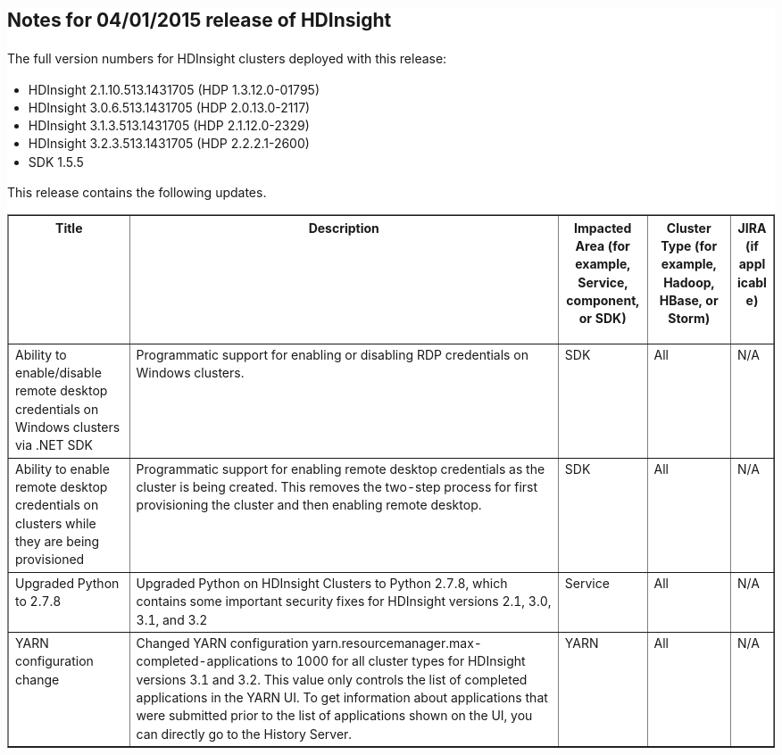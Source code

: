 ## Notes for 04/01/2015 release of HDInsight

The full version numbers for HDInsight clusters deployed with this release:

* HDInsight 	2.1.10.513.1431705	(HDP 1.3.12.0-01795)
* HDInsight 	3.0.6.513.1431705	(HDP 2.0.13.0-2117)
* HDInsight 	3.1.3.513.1431705	(HDP 2.1.12.0-2329)
* HDInsight		3.2.3.513.1431705	(HDP 2.2.2.1-2600)
* SDK			1.5.5

This release contains the following updates.

<table border="1">
<tr>
<th>Title</th>
<th>Description</th>
<th>Impacted Area
(for example, Service, component, or SDK)</p></th>
<th>Cluster Type (for example, Hadoop, HBase, or Storm)</th>
<th>JIRA (if applicable)</th>
</tr>


<tr>
<td>Ability to enable/disable remote desktop credentials on Windows clusters via .NET SDK</td>
<td>Programmatic support for enabling or disabling RDP credentials on Windows clusters.</td>
<td>SDK</td>
<td>All</td>
<td>N/A</td>
</tr>

<tr>
<td>Ability to enable remote desktop credentials on clusters while they are being provisioned</td>
<td>Programmatic support for enabling remote desktop credentials as the cluster is being created. This removes the two-step process for first provisioning the cluster and then enabling remote desktop.</td>
<td>SDK</td>
<td>All</td>
<td>N/A</td>
</tr>

<tr>
<td>Upgraded Python to 2.7.8</td>
<td>Upgraded Python on HDInsight Clusters to Python 2.7.8, which contains some important security fixes for HDInsight versions 2.1, 3.0, 3.1, and 3.2</td>
<td>Service</td>
<td>All</td>
<td>N/A</td>
</tr>

<tr>
<td>YARN configuration change</td>
<td>Changed YARN configuration yarn.resourcemanager.max-completed-applications to 1000 for all cluster types for HDInsight versions 3.1 and 3.2. This value only controls the list of completed applications in the YARN UI. To get information about applications that were submitted prior to the list of applications shown on the UI, you can directly go to the History Server.</td>
<td>YARN</td>
<td>All</td>
<td>N/A</td>
</tr>
